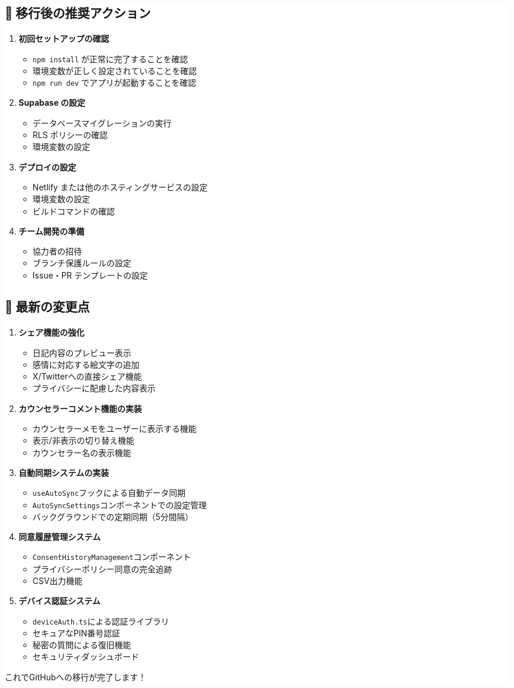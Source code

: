 ## 🎯 移行後の推奨アクション

1. **初回セットアップの確認**
   - `npm install` が正常に完了することを確認
   - 環境変数が正しく設定されていることを確認
   - `npm run dev` でアプリが起動することを確認

2. **Supabase の設定**
   - データベースマイグレーションの実行
   - RLS ポリシーの確認
   - 環境変数の設定

3. **デプロイの設定**
   - Netlify または他のホスティングサービスの設定
   - 環境変数の設定
   - ビルドコマンドの確認

4. **チーム開発の準備**
   - 協力者の招待
   - ブランチ保護ルールの設定
   - Issue・PR テンプレートの設定

## 🔄 最新の変更点

1. **シェア機能の強化**
   - 日記内容のプレビュー表示
   - 感情に対応する絵文字の追加
   - X/Twitterへの直接シェア機能
   - プライバシーに配慮した内容表示

2. **カウンセラーコメント機能の実装**
   - カウンセラーメモをユーザーに表示する機能
   - 表示/非表示の切り替え機能
   - カウンセラー名の表示機能

3. **自動同期システムの実装**
   - `useAutoSync`フックによる自動データ同期
   - `AutoSyncSettings`コンポーネントでの設定管理
   - バックグラウンドでの定期同期（5分間隔）

4. **同意履歴管理システム**
   - `ConsentHistoryManagement`コンポーネント
   - プライバシーポリシー同意の完全追跡
   - CSV出力機能

5. **デバイス認証システム**
   - `deviceAuth.ts`による認証ライブラリ
   - セキュアなPIN番号認証
   - 秘密の質問による復旧機能
   - セキュリティダッシュボード

これでGitHubへの移行が完了します！